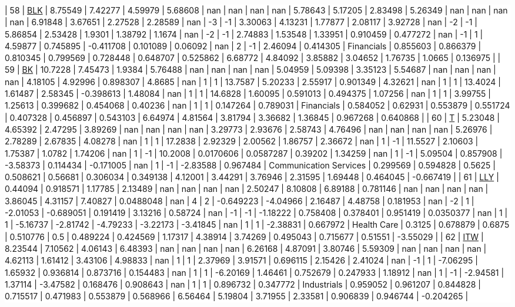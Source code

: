 |  58 | [BLK](https://finance.yahoo.com/quote/BLK/financials)     |   8.75549   |   7.42277   |   4.59979   |   5.68608   |          nan |         nan |         nan |         nan |   5.78643   |   5.17205   |  2.83498   |  5.26349    |          nan |         nan |         nan |         nan |   6.91848   |  3.67651    |  2.27528    |  2.28589    |          nan |          -3 |          -1 |    3.30063  |   4.13231   |  1.77877    |  2.08117    |   3.92728   |          nan |          -2 |          -1 |   5.86854    |   2.53428   |   1.9301    |  1.38792    |   1.1674    |          nan |          -2 |          -1 |   2.74883   |  1.53548    |  1.33951    |  0.910459   |  0.477272  |         nan |         -1 |          1 |   4.59877    |  0.745895   | -0.411708    |  0.101089   |  0.06092   |         nan |          2 |         -1 |   2.46094   | 0.414305   | Financials             | 0.855603  | 0.866379  | 0.810345  | 0.799569  | 0.728448  | 0.648707 | 0.525862 |   6.68772    |  4.84092     |  3.85882    |  3.04652   |  1.76735    |  1.0665     |  0.136975   |
|  59 | [BK](https://finance.yahoo.com/quote/BK/financials)       |  10.7228    |   7.45473   |   1.9384    |   5.76488   |          nan |         nan |         nan |         nan |   5.04959   |   5.09398   |  3.35123   |  5.54687    |          nan |         nan |         nan |         nan |   4.18105   |  4.92996    |  0.898307   |  4.8685     |          nan |           1 |           1 |   13.7587   |   5.20233   |  2.55917    |  0.901349   |   4.32621   |          nan |           1 |           1 |  13.4024     |   1.61487   |   2.58345   | -0.398613   |   1.48084   |          nan |           1 |           1 |  14.6828    |  1.60095    |  0.591013   |  0.494375   |  1.07256   |         nan |          1 |          1 |   3.99755    |  1.25613    |  0.399682    |  0.454068   |  0.40236   |         nan |          1 |          1 |   0.147264  | 0.789031   | Financials             | 0.584052  | 0.62931   | 0.553879  | 0.551724  | 0.407328  | 0.456897 | 0.543103 |   6.64974    |  4.81564     |  3.81794    |  3.36682   |  1.36845    |  0.967268   |  0.640868   |
|  60 | [T](https://finance.yahoo.com/quote/T/financials)         |   5.23048   |   4.65392   |   2.47295   |   3.89269   |          nan |         nan |         nan |         nan |   3.29773   |   2.93676   |  2.58743   |  4.76496    |          nan |         nan |         nan |         nan |   5.26976   |  2.78289    |  2.67835    |  4.08278    |          nan |           1 |           1 |   17.2838   |   2.92329   |  2.00562    |  1.86757    |   2.36672   |          nan |           1 |          -1 |  11.5527     |   2.10603   |   1.75387   |  1.0782     |   1.74206   |          nan |           1 |          -1 |  10.2008    |  0.0170606  |  0.0587287  |  0.39202    |  1.34259   |         nan |          1 |         -1 |   5.09504    |  0.857908   | -3.58373     |  0.114434   | -0.171005  |         nan |          1 |         -1 |  -2.83588   | 0.967484   | Communication Services | 0.299569  | 0.594828  | 0.5625    | 0.508621  | 0.56681   | 0.306034 | 0.349138 |   4.12001    |  3.44291     |  3.76946    |  2.31595   |  1.69448    |  0.464045   | -0.667419   |
|  61 | [LLY](https://finance.yahoo.com/quote/LLY/financials)     |   0.44094   |   0.918571  |   1.17785   |   2.13489   |          nan |         nan |         nan |         nan |   2.50247   |   8.10808   |  6.89188   |  0.781146   |          nan |         nan |         nan |         nan |   3.86045   |  4.31157    |  7.40827    |  0.0488048  |          nan |           4 |           2 |   -0.649223 |  -4.04966   |  2.16487    |  4.48758    |   0.181953  |          nan |          -2 |           1 |  -2.01053    |  -0.689051  |   0.191419  |  3.13216    |   0.58724   |          nan |          -1 |          -1 |  -1.18222   |  0.758408   |  0.378401   |  0.951419   |  0.0350377 |         nan |          1 |          1 |  -5.16737    | -2.81742    | -4.79233     | -3.22173    | -3.41845   |         nan |          1 |          1 |  -2.38831   | 0.667972   | Health Care            | 0.3125    | 0.678879  | 0.6875    | 0.510776  | 0.5       | 0.489224 | 0.424569 |   1.17317    |  4.38914     |  3.74269    |  0.495043  |  0.715677   |  0.51551    | -3.55029    |
|  62 | [ITW](https://finance.yahoo.com/quote/ITW/financials)     |   8.23544   |   7.10562   |   4.06143   |   6.48393   |          nan |         nan |         nan |         nan |   6.26168   |   4.87091   |  3.80746   |  5.59309    |          nan |         nan |         nan |         nan |   4.62113   |  1.61412    |  3.43106    |  4.98833    |          nan |           1 |           1 |    2.37969  |   3.91571   |  0.696115   |  2.15426    |   2.41024   |          nan |          -1 |           1 |  -7.06295    |   1.65932   |   0.936814  |  0.873716   |   0.154483  |          nan |           1 |           1 |  -6.20169   |  1.46461    |  0.752679   |  0.247933   |  1.18912   |         nan |          1 |         -1 |  -2.94581    |  1.37114    | -3.47582     |  0.168476   |  0.908643  |         nan |          1 |          1 |   0.896732  | 0.347772   | Industrials            | 0.959052  | 0.961207  | 0.844828  | 0.715517  | 0.471983  | 0.553879 | 0.568966 |   6.56464    |  5.19804     |  3.71955    |  2.33581   |  0.906839   |  0.946744   | -0.204265   |